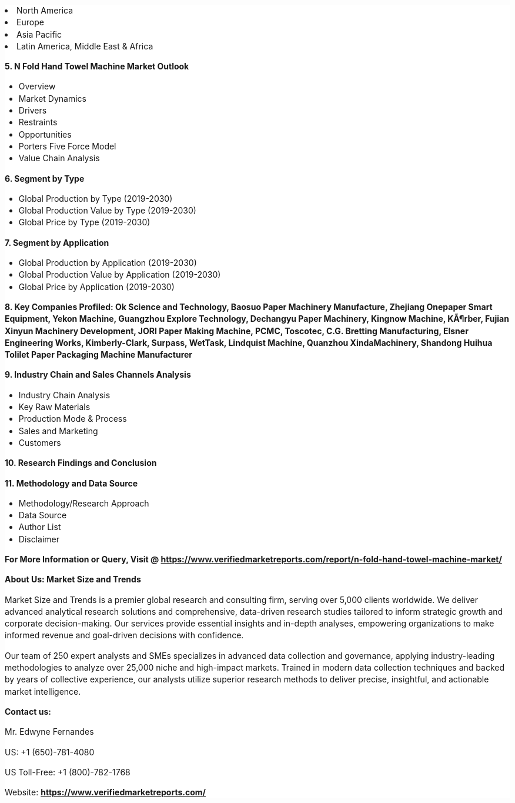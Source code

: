 <li>North America</li> <li>Europe</li> <li>Asia Pacific</li> <li>Latin America, Middle East &amp; Africa</li></ul><p><strong>5. N Fold Hand Towel Machine Market Outlook</strong></p><ul><li>Overview</li><li>Market Dynamics</li><li>Drivers</li><li>Restraints</li><li>Opportunities</li><li>Porters Five Force Model</li><li>Value Chain Analysis&nbsp;</li></ul><p><strong>6. Segment by Type</strong></p><ul><li>Global Production by Type (2019-2030)</li><li>Global Production Value by Type (2019-2030)</li><li>Global Price by Type (2019-2030)</li></ul><p><strong>7. Segment by Application</strong></p><ul><li>Global Production by Application (2019-2030)</li><li>Global Production Value by Application (2019-2030)</li><li>Global Price by Application (2019-2030)</li></ul><p><strong>8. Key Companies Profiled: Ok Science and Technology, Baosuo Paper Machinery Manufacture, Zhejiang Onepaper Smart Equipment, Yekon Machine, Guangzhou Explore Technology, Dechangyu Paper Machinery, Kingnow Machine, KÃ¶rber, Fujian Xinyun Machinery Development, JORI Paper Making Machine, PCMC, Toscotec, C.G. Bretting Manufacturing, Elsner Engineering Works, Kimberly-Clark, Surpass, WetTask, Lindquist Machine, Quanzhou XindaMachinery, Shandong Huihua Tolilet Paper Packaging Machine Manufacturer</strong></p><p><strong>9. Industry Chain and Sales Channels Analysis</strong></p><ul><li>Industry Chain Analysis</li><li>Key Raw Materials</li><li>Production Mode &amp; Process</li><li>Sales and Marketing</li><li>Customers</li></ul><p><strong>10. Research Findings and Conclusion</strong></p><p><strong>11. Methodology and Data Source</strong></p><ul><li>Methodology/Research Approach</li><li>Data Source</li><li>Author List</li><li>Disclaimer</li></ul></p><p><strong>For More Information or Query, Visit @ <a href="https://www.verifiedmarketreports.com/report/n-fold-hand-towel-machine-market/">https://www.verifiedmarketreports.com/report/n-fold-hand-towel-machine-market/</a></strong></p><p><strong>About Us: Market Size and Trends</strong></p><p>Market Size and Trends is a premier global research and consulting firm, serving over 5,000 clients worldwide. We deliver advanced analytical research solutions and comprehensive, data-driven research studies tailored to inform strategic growth and corporate decision-making. Our services provide essential insights and in-depth analyses, empowering organizations to make informed revenue and goal-driven decisions with confidence.</p><p>Our team of 250 expert analysts and SMEs specializes in advanced data collection and governance, applying industry-leading methodologies to analyze over 25,000 niche and high-impact markets. Trained in modern data collection techniques and backed by years of collective experience, our analysts utilize superior research methods to deliver precise, insightful, and actionable market intelligence.</p><p><strong>Contact us:</strong></p><p>Mr. Edwyne Fernandes</p><p>US: +1 (650)-781-4080</p><p>US Toll-Free: +1 (800)-782-1768</p><p>Website: <strong><a href="https://www.verifiedmarketreports.com/">https://www.verifiedmarketreports.com/</a></strong></p>

